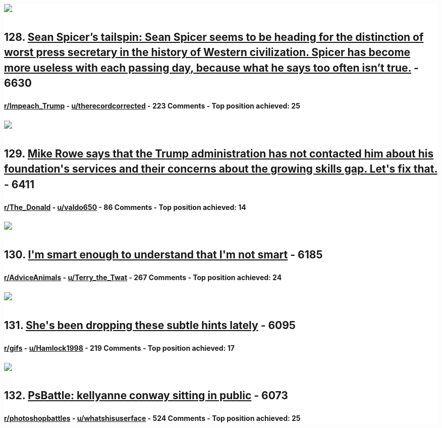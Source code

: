 <a href="https://www.youtube.com/watch?v=4JDVKWFb_Gc&amp;feature=youtu.be"><img src="http://a.thumbs.redditmedia.com/xv94hmD0hOB0PjaxvWfMUYqnxMrFRtZCdpcl7jOowE8.jpg"></img></a>

## 128. [Sean Spicer’s tailspin: Sean Spicer seems to be heading for the distinction of worst press secretary in the history of Western civilization. Spicer has become more useless with each passing day, because what he says too often isn’t true.](http://reddit.com/r/Impeach_Trump/comments/5wkepi/sean_spicers_tailspin_sean_spicer_seems_to_be/) - 6630
#### [r/Impeach_Trump](http://reddit.com/r/Impeach_Trump) - [u/therecordcorrected](http://reddit.com/u/therecordcorrected) - 223 Comments - Top position achieved: 25

<a href="https://www.washingtonpost.com/blogs/right-turn/wp/2017/02/27/sean-spicers-tailspin/"><img src="http://b.thumbs.redditmedia.com/RUlXjb01ga9HPYSE9qLucy6fS86X4AsBffRdsTrJl9Y.jpg"></img></a>

## 129. [Mike Rowe says that the Trump administration has not contacted him about his foundation's services and their concerns about the growing skills gap. Let's fix that.](http://reddit.com/r/The_Donald/comments/5wpvb3/mike_rowe_says_that_the_trump_administration_has/) - 6411
#### [r/The_Donald](http://reddit.com/r/The_Donald) - [u/valdo650](http://reddit.com/u/valdo650) - 86 Comments - Top position achieved: 14

<a href="https://www.facebook.com/TheRealMikeRowe/posts/1449874345022704:0"><img src="https://b.thumbs.redditmedia.com/cHpp5OhCVe_xQlha15NjhJtRQucmsFmnA_NNQ9PAxic.jpg"></img></a>

## 130. [I'm smart enough to understand that I'm not smart](http://reddit.com/r/AdviceAnimals/comments/5ws1ps/im_smart_enough_to_understand_that_im_not_smart/) - 6185
#### [r/AdviceAnimals](http://reddit.com/r/AdviceAnimals) - [u/Terry_the_Twat](http://reddit.com/u/Terry_the_Twat) - 267 Comments - Top position achieved: 24

<a href="https://i.redd.it/ff4q09th6piy.jpg"><img src="https://b.thumbs.redditmedia.com/PRRKyKuQzlRk3W9ZlxosTPaesL8_Yt1sLy3jIBx2KqQ.jpg"></img></a>

## 131. [She's been dropping these subtle hints lately](http://reddit.com/r/gifs/comments/5wqozn/shes_been_dropping_these_subtle_hints_lately/) - 6095
#### [r/gifs](http://reddit.com/r/gifs) - [u/Hamlock1998](http://reddit.com/u/Hamlock1998) - 219 Comments - Top position achieved: 17

<a href="http://i.imgur.com/XqOGrr5.gifv"><img src="https://b.thumbs.redditmedia.com/zRTnSpS65fvhDTLkMjk4z8EPx7wcoWCaJOCucx5uXUM.jpg"></img></a>

## 132. [PsBattle: kellyanne conway sitting in public](http://reddit.com/r/photoshopbattles/comments/5wn3f6/psbattle_kellyanne_conway_sitting_in_public/) - 6073
#### [r/photoshopbattles](http://reddit.com/r/photoshopbattles) - [u/whatshisuserface](http://reddit.com/u/whatshisuserface) - 524 Comments - Top position achieved: 25
